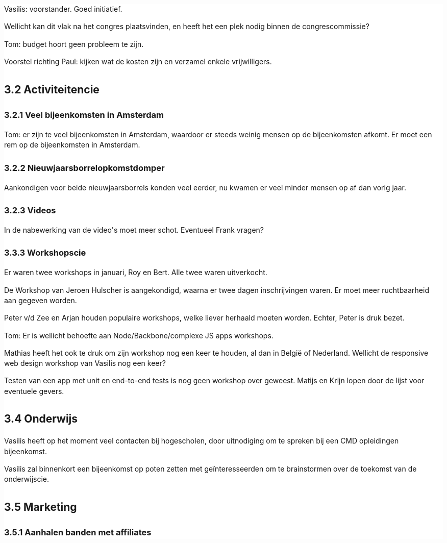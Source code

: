 Vasilis: voorstander. Goed initiatief.

Wellicht kan dit vlak na het congres plaatsvinden, en heeft het een plek nodig binnen de congrescommissie?

Tom: budget hoort geen probleem te zijn.

Voorstel richting Paul: kijken wat de kosten zijn en verzamel enkele vrijwilligers.

## 3.2 Activiteitencie

### 3.2.1 Veel bijeenkomsten in Amsterdam

Tom: er zijn te veel bijeenkomsten in Amsterdam, waardoor er steeds weinig mensen op de bijeenkomsten afkomt. Er moet een rem op de bijeenkomsten in Amsterdam.

### 3.2.2 Nieuwjaarsborrelopkomstdomper

Aankondigen voor beide nieuwjaarsborrels konden veel eerder, nu kwamen er veel minder mensen op af dan vorig jaar.

### 3.2.3 Videos

In de nabewerking van de video's moet meer schot. Eventueel Frank vragen?

### 3.3.3 Workshopscie

Er waren twee workshops in januari, Roy en Bert. Alle twee waren uitverkocht.

De Workshop van Jeroen Hulscher is aangekondigd, waarna er twee dagen inschrijvingen waren. Er moet meer ruchtbaarheid aan gegeven worden.

Peter v/d Zee en Arjan houden populaire workshops, welke liever herhaald moeten worden. Echter, Peter is druk bezet.

Tom: Er is wellicht behoefte aan Node/Backbone/complexe JS apps workshops.

Mathias heeft het ook te druk om zijn workshop nog een keer te houden, al dan in België of Nederland. Wellicht de responsive web design workshop van Vasilis nog een keer?

Testen van een app met unit en end-to-end tests is nog geen workshop over geweest. Matijs en Krijn lopen door de lijst voor eventuele gevers.

## 3.4 Onderwijs

Vasilis heeft op het moment veel contacten bij hogescholen, door uitnodiging om te spreken bij een CMD opleidingen bijeenkomst.

Vasilis zal binnenkort een bijeenkomst op poten zetten met geïnteresseerden om te brainstormen over de toekomst van de onderwijscie.

## 3.5 Marketing

### 3.5.1 Aanhalen banden met affiliates
